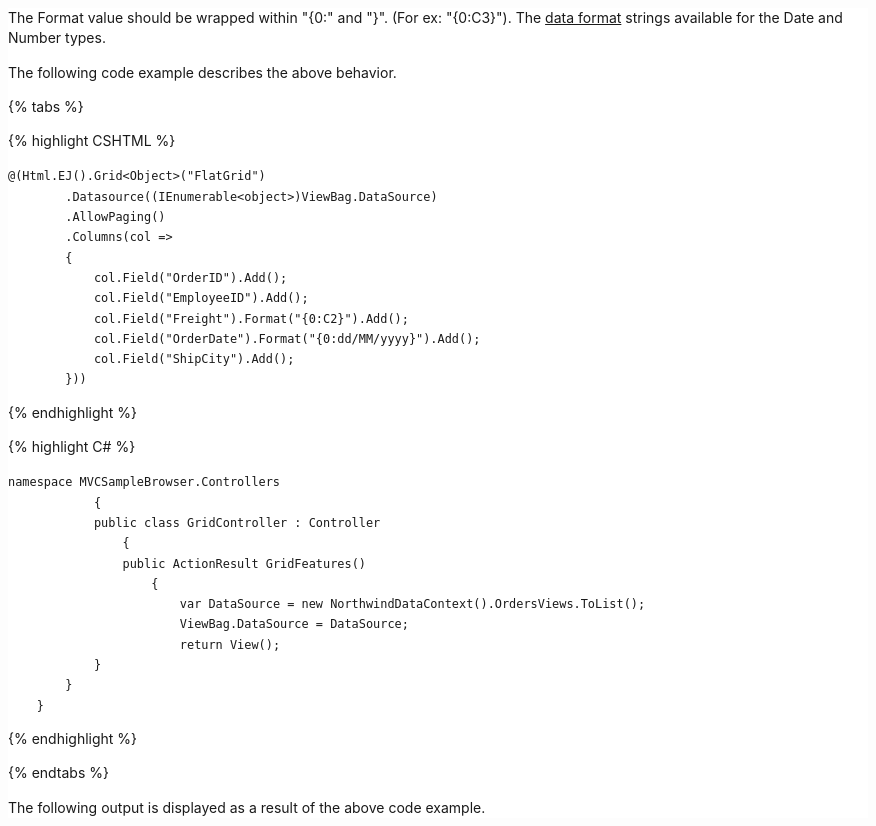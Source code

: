 The Format value should be wrapped within "{0:" and "}". (For ex: "{0:C3}"). The [data format](https://github.com/jquery/globalize/tree/v0.1.1#format "data format") strings available for the Date and Number types.

The following code example describes the above behavior.

{% tabs %}

{% highlight CSHTML %}

    @(Html.EJ().Grid<Object>("FlatGrid")
            .Datasource((IEnumerable<object>)ViewBag.DataSource)
            .AllowPaging()
            .Columns(col =>
            {
                col.Field("OrderID").Add();
                col.Field("EmployeeID").Add();
                col.Field("Freight").Format("{0:C2}").Add();
                col.Field("OrderDate").Format("{0:dd/MM/yyyy}").Add();
                col.Field("ShipCity").Add();
            }))
{% endhighlight  %}

{% highlight C# %}

    namespace MVCSampleBrowser.Controllers
                {
                public class GridController : Controller
                    { 
                    public ActionResult GridFeatures()
                        {
                            var DataSource = new NorthwindDataContext().OrdersViews.ToList();
                            ViewBag.DataSource = DataSource;
                            return View();
                }
            }
        }        
{% endhighlight  %}

{% endtabs %}  

The following output is displayed as a result of the above code example.
